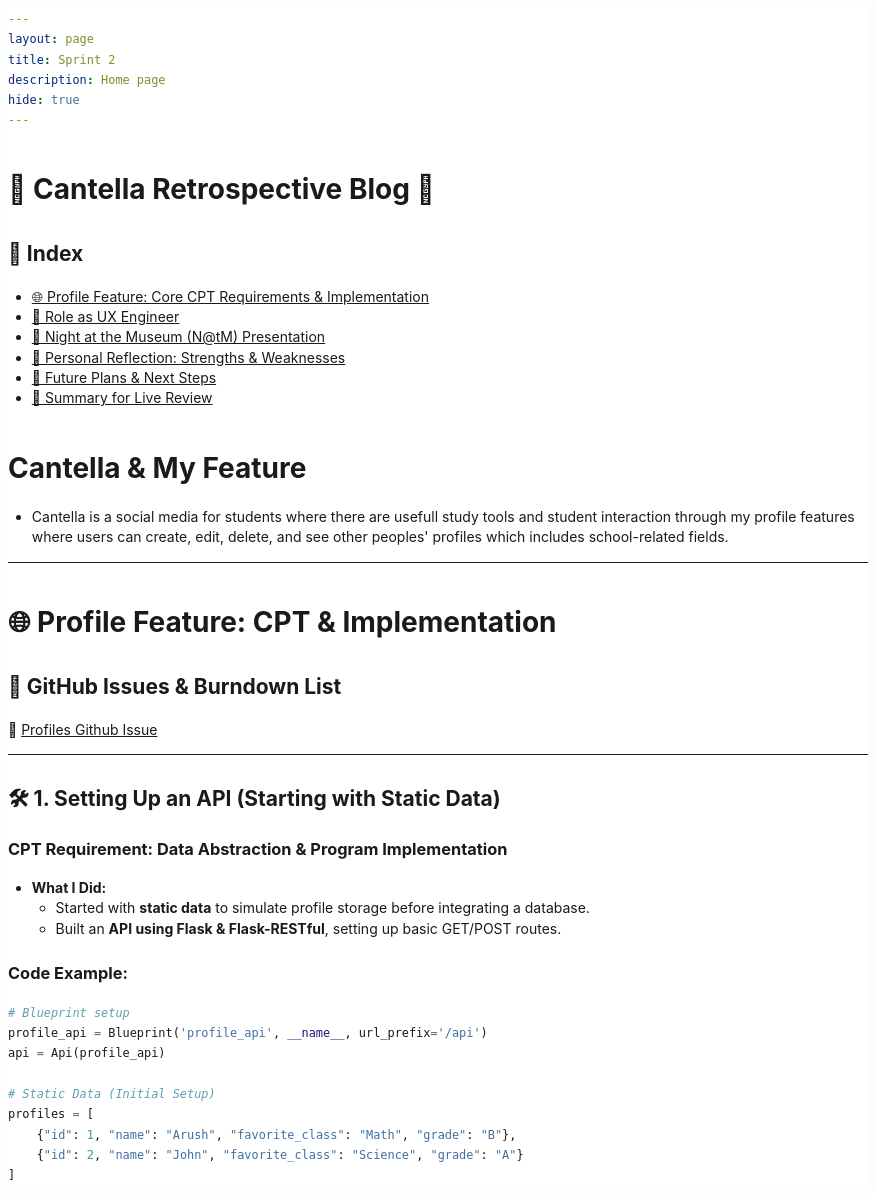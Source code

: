 ```yaml
---
layout: page
title: Sprint 2
description: Home page
hide: true
---
```


# 🎨 Cantella Retrospective Blog 🚀

## **🔎 Index**
- [🌐 Profile Feature: Core CPT Requirements & Implementation](#-profile-feature-core-cpt-requirements--implementation)
- [🎨 Role as UX Engineer](#-role-as-ux-engineer)
- [🎤 Night at the Museum (N@tM) Presentation](#-night-at-the-museum-natm-presentation)
- [📝 Personal Reflection: Strengths & Weaknesses](#-personal-reflection-strengths--weaknesses)
- [🚀 Future Plans & Next Steps](#-future-plans--next-steps)
- [🎯 Summary for Live Review](#-summary-for-live-review)

# Cantella & My Feature
- Cantella is a social media for students where there are usefull study tools and student interaction through my profile features where users can create, edit, delete, and see other peoples' profiles which includes school-related fields. 

---

# 🌐 **Profile Feature: CPT & Implementation**

## **📌 GitHub Issues & Burndown List**
🔗 <a href="https://github.com/XavierTho/cantella_backend/issues/27#issue-2776751759" >Profiles Github Issue</a>

---

## **🛠️ 1. Setting Up an API (Starting with Static Data)**

### **CPT Requirement: Data Abstraction & Program Implementation**
- **What I Did:**
  - Started with **static data** to simulate profile storage before integrating a database.
  - Built an **API using Flask & Flask-RESTful**, setting up basic GET/POST routes.

### **Code Example:**
```python
# Blueprint setup
profile_api = Blueprint('profile_api', __name__, url_prefix='/api')
api = Api(profile_api)

# Static Data (Initial Setup)
profiles = [
    {"id": 1, "name": "Arush", "favorite_class": "Math", "grade": "B"},
    {"id": 2, "name": "John", "favorite_class": "Science", "grade": "A"}
]
```
